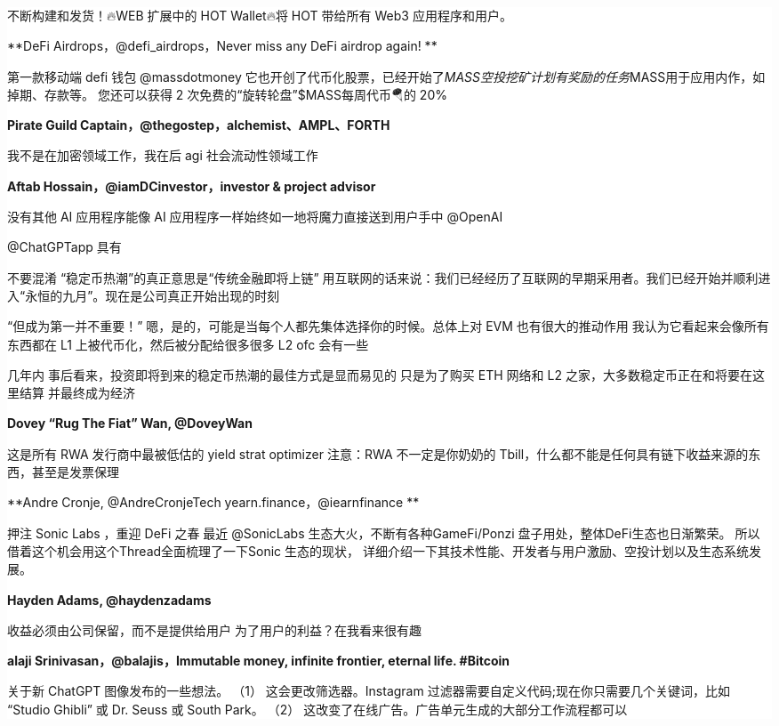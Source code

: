 不断构建和发货！🔥WEB 扩展中的 HOT Wallet🔥将 HOT 带给所有 Web3 应用程序和用户。

**DeFi Airdrops，@defi_airdrops，Never miss any DeFi airdrop again! ** 

第一款移动端 defi 钱包
@massdotmoney
它也开创了代币化股票，已经开始了$MASS空投挖矿计划
有奖励的任务$MASS用于应用内作，如掉期、存款等。
您还可以获得 2 次免费的“旋转轮盘”$MASS每周代币🪂的 20%

**Pirate Guild Captain，@thegostep，alchemist、AMPL、FORTH**

我不是在加密领域工作，我在后 agi 社会流动性领域工作

**Aftab Hossain，@iamDCinvestor，investor & project advisor**

没有其他 AI 应用程序能像 AI 应用程序一样始终如一地将魔力直接送到用户手中
@OpenAI
 
@ChatGPTapp
具有

不要混淆
“稳定币热潮”的真正意思是“传统金融即将上链”
用互联网的话来说：我们已经经历了互联网的早期采用者。我们已经开始并顺利进入“永恒的九月”。现在是公司真正开始出现的时刻

“但成为第一并不重要！”
嗯，是的，可能是当每个人都先集体选择你的时候。总体上对 EVM 也有很大的推动作用
我认为它看起来会像所有东西都在 L1 上被代币化，然后被分配给很多很多 L2
ofc 会有一些

几年内
事后看来，投资即将到来的稳定币热潮的最佳方式是显而易见的
只是为了购买 ETH
网络和 L2 之家，大多数稳定币正在和将要在这里结算
并最终成为经济

**Dovey “Rug The Fiat” Wan, @DoveyWan**

这是所有 RWA 发行商中最被低估的 yield strat optimizer
注意：RWA 不一定是你奶奶的 Tbill，什么都不能是任何具有链下收益来源的东西，甚至是发票保理

**Andre Cronje, @AndreCronjeTech yearn.finance，@iearnfinance **

押注 Sonic Labs ，重迎 DeFi 之春
最近
@SonicLabs
  生态大火，不断有各种GameFi/Ponzi 盘子用处，整体DeFi生态也日渐繁荣。
所以借着这个机会用这个Thread全面梳理了一下Sonic 生态的现状， 详细介绍一下其技术性能、开发者与用户激励、空投计划以及生态系统发展。

**Hayden Adams, @haydenzadams**

收益必须由公司保留，而不是提供给用户
为了用户的利益？在我看来很有趣


**alaji Srinivasan，@balajis，Immutable money, infinite frontier, eternal life. #Bitcoin**

关于新 ChatGPT 图像发布的一些想法。
（1） 这会更改筛选器。Instagram 过滤器需要自定义代码;现在你只需要几个关键词，比如 “Studio Ghibli” 或 Dr. Seuss 或 South Park。
（2） 这改变了在线广告。广告单元生成的大部分工作流程都可以
